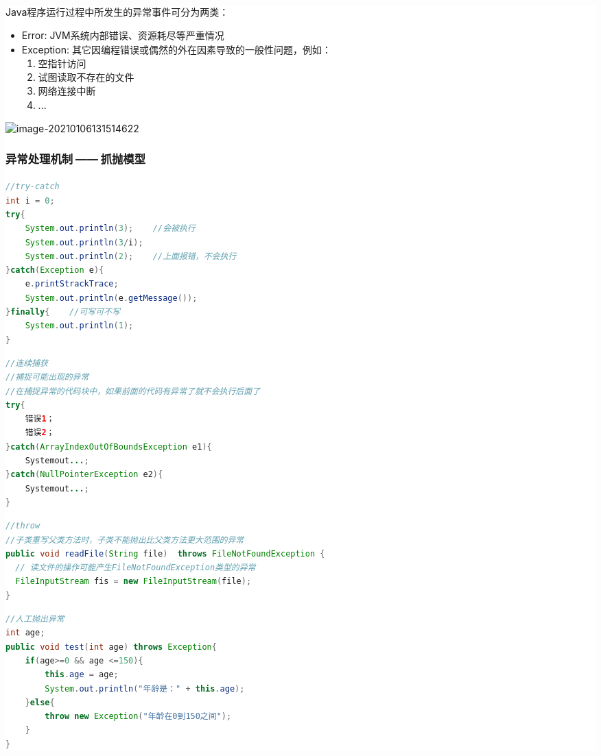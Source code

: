 Java程序运行过程中所发生的异常事件可分为两类：

* Error: JVM系统内部错误、资源耗尽等严重情况
* Exception: 其它因编程错误或偶然的外在因素导致的一般性问题，例如：
  1. 空指针访问
  2. 试图读取不存在的文件
  3. 网络连接中断
  4. ...

![image-20210106131514622](C:\Users\79260\AppData\Roaming\Typora\typora-user-images\image-20210106131514622.png)

### 异常处理机制 —— 抓抛模型

```java
//try-catch
int i = 0;
try{
    System.out.println(3);    //会被执行
    System.out.println(3/i);
    System.out.println(2);    //上面报错，不会执行
}catch(Exception e){
    e.printStrackTrace;
    System.out.println(e.getMessage());
}finally{    //可写可不写
    System.out.println(1);
}
```

```java
//连续捕获
//捕捉可能出现的异常
//在捕捉异常的代码块中，如果前面的代码有异常了就不会执行后面了
try{
    错误1；
    错误2；
}catch(ArrayIndexOutOfBoundsException e1){
    Systemout...;
}catch(NullPointerException e2){
    Systemout...;
}
```

```java
//throw
//子类重写父类方法时，子类不能抛出比父类方法更大范围的异常
public void readFile(String file)  throws FileNotFoundException {
  // 读文件的操作可能产生FileNotFoundException类型的异常
  FileInputStream fis = new FileInputStream(file);
}
```

```java
//人工抛出异常
int age;
public void test(int age) throws Exception{
    if(age>=0 && age <=150){
        this.age = age;
        System.out.println("年龄是：" + this.age);
    }else{
        throw new Exception("年龄在0到150之间");
    }
}
```
